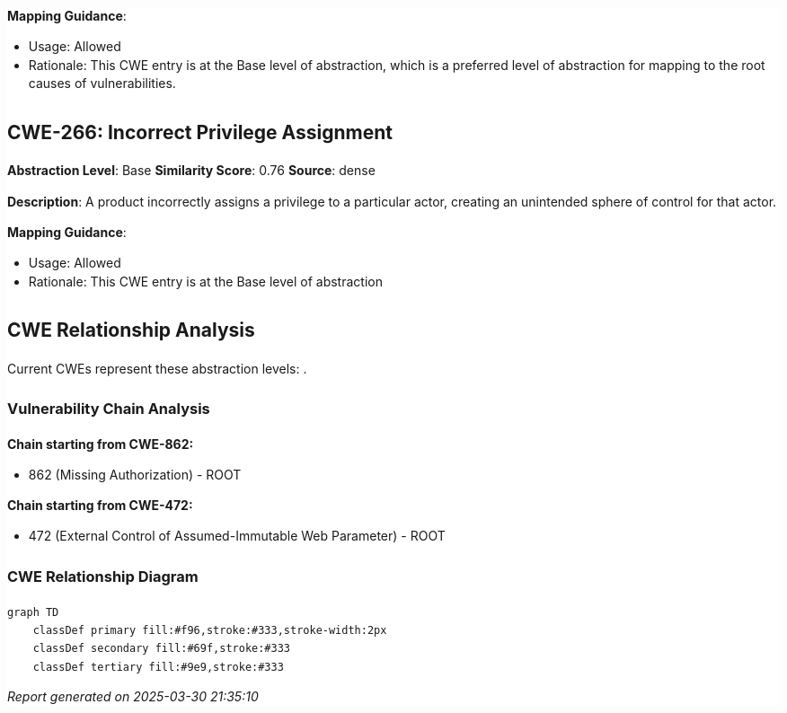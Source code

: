 **Mapping Guidance**:
- Usage: Allowed
- Rationale: This CWE entry is at the Base level of abstraction, which is a preferred level of abstraction for mapping to the root causes of vulnerabilities.



## CWE-266: Incorrect Privilege Assignment
**Abstraction Level**: Base
**Similarity Score**: 0.76
**Source**: dense

**Description**:
A product incorrectly assigns a privilege to a particular actor, creating an unintended sphere of control for that actor.

**Mapping Guidance**:
- Usage: Allowed
- Rationale: This CWE entry is at the Base level of abstraction


## CWE Relationship Analysis

Current CWEs represent these abstraction levels: .


### Vulnerability Chain Analysis

**Chain starting from CWE-862:**
- 862 (Missing Authorization) - ROOT


**Chain starting from CWE-472:**
- 472 (External Control of Assumed-Immutable Web Parameter) - ROOT



### CWE Relationship Diagram

```mermaid
graph TD
    classDef primary fill:#f96,stroke:#333,stroke-width:2px
    classDef secondary fill:#69f,stroke:#333
    classDef tertiary fill:#9e9,stroke:#333
```



*Report generated on 2025-03-30 21:35:10*
